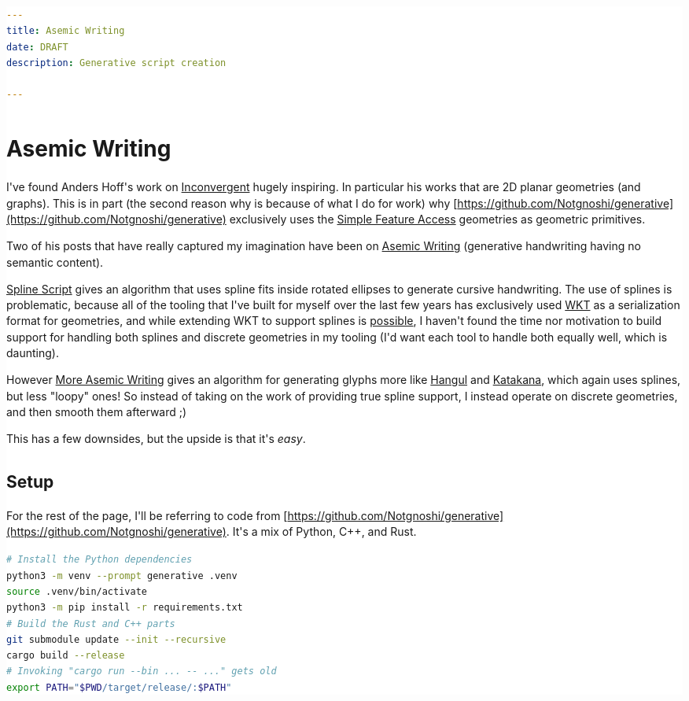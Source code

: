 ```yaml
---
title: Asemic Writing
date: DRAFT
description: Generative script creation

---
```


# Asemic Writing

I've found Anders Hoff's work on [Inconvergent](https://log.inconvergent.net/list/) hugely
inspiring. In particular his works that are 2D planar geometries (and graphs). This is in part (the
second reason why is because of what I do for work) why
[https://github.com/Notgnoshi/generative](https://github.com/Notgnoshi/generative) exclusively uses
the [Simple Feature Access](https://www.ogc.org/standards/sfa) geometries as geometric primitives.

Two of his posts that have really captured my imagination have been on [Asemic
Writing](https://en.wikipedia.org/wiki/Asemic_writing) (generative handwriting having no semantic
content).

[Spline Script](https://inconvergent.net/2017/spline-script/) gives an algorithm that uses spline
fits inside rotated ellipses to generate cursive handwriting. The use of splines is problematic,
because all of the tooling that I've built for myself over the last few years has exclusively used
[WKT](https://en.wikipedia.org/wiki/Well-known_text_representation_of_geometry) as a serialization
format for geometries, and while extending WKT to support splines is
[possible](https://docs.rs/beziercurve-wkt/latest/beziercurve_wkt/), I haven't found the time nor
motivation to build support for handling both splines and discrete geometries in my tooling (I'd
want each tool to handle both equally well, which is daunting).

However [More Asemic Writing](https://inconvergent.net/2020/asemic-writing/) gives an algorithm for
generating glyphs more like [Hangul](https://en.wikipedia.org/wiki/Hangul) and
[Katakana](https://en.wikipedia.org/wiki/Katakana), which again uses splines, but less "loopy" ones!
So instead of taking on the work of providing true spline support, I instead operate on discrete
geometries, and then smooth them afterward ;)

This has a few downsides, but the upside is that it's _easy_.

## Setup

For the rest of the page, I'll be referring to code from
[https://github.com/Notgnoshi/generative](https://github.com/Notgnoshi/generative). It's a mix of
Python, C++, and Rust.

```sh
# Install the Python dependencies
python3 -m venv --prompt generative .venv
source .venv/bin/activate
python3 -m pip install -r requirements.txt
# Build the Rust and C++ parts
git submodule update --init --recursive
cargo build --release
# Invoking "cargo run --bin ... -- ..." gets old
export PATH="$PWD/target/release/:$PATH"
```
